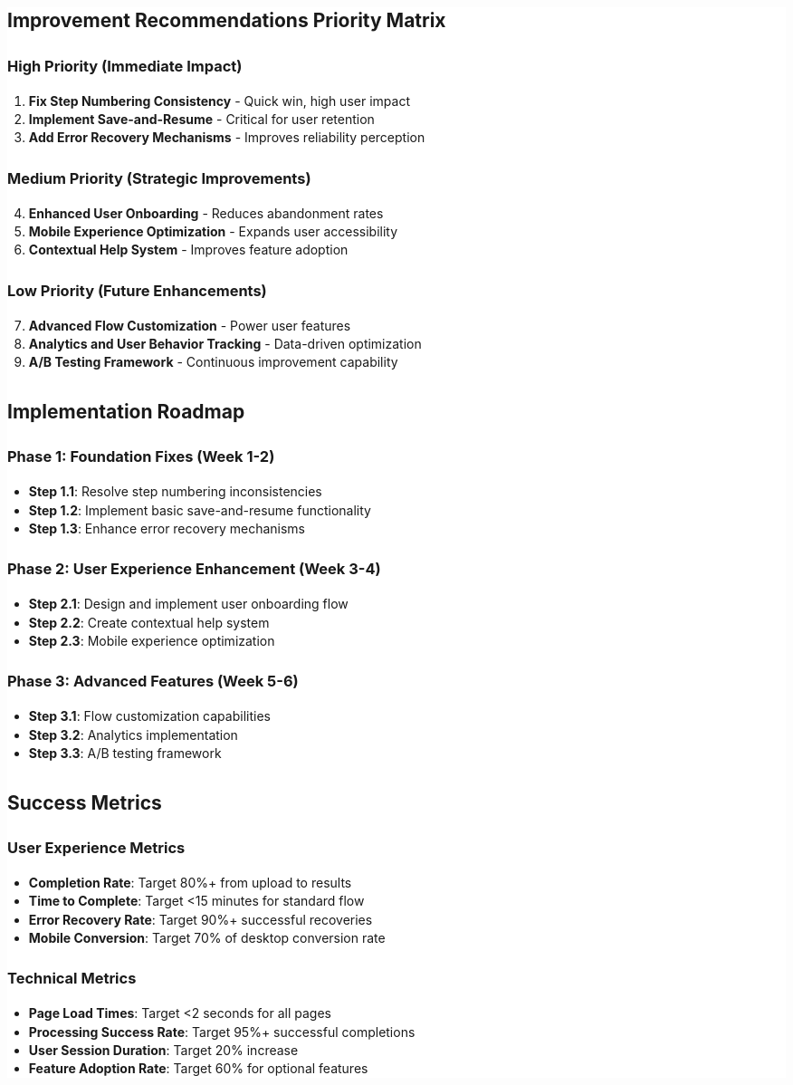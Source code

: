 ## Improvement Recommendations Priority Matrix

### High Priority (Immediate Impact)
1. **Fix Step Numbering Consistency** - Quick win, high user impact
2. **Implement Save-and-Resume** - Critical for user retention
3. **Add Error Recovery Mechanisms** - Improves reliability perception

### Medium Priority (Strategic Improvements)
4. **Enhanced User Onboarding** - Reduces abandonment rates
5. **Mobile Experience Optimization** - Expands user accessibility
6. **Contextual Help System** - Improves feature adoption

### Low Priority (Future Enhancements)
7. **Advanced Flow Customization** - Power user features
8. **Analytics and User Behavior Tracking** - Data-driven optimization
9. **A/B Testing Framework** - Continuous improvement capability

## Implementation Roadmap

### Phase 1: Foundation Fixes (Week 1-2)
- **Step 1.1**: Resolve step numbering inconsistencies
- **Step 1.2**: Implement basic save-and-resume functionality
- **Step 1.3**: Enhance error recovery mechanisms

### Phase 2: User Experience Enhancement (Week 3-4)
- **Step 2.1**: Design and implement user onboarding flow
- **Step 2.2**: Create contextual help system
- **Step 2.3**: Mobile experience optimization

### Phase 3: Advanced Features (Week 5-6)
- **Step 3.1**: Flow customization capabilities
- **Step 3.2**: Analytics implementation
- **Step 3.3**: A/B testing framework

## Success Metrics

### User Experience Metrics
- **Completion Rate**: Target 80%+ from upload to results
- **Time to Complete**: Target <15 minutes for standard flow
- **Error Recovery Rate**: Target 90%+ successful recoveries
- **Mobile Conversion**: Target 70% of desktop conversion rate

### Technical Metrics
- **Page Load Times**: Target <2 seconds for all pages
- **Processing Success Rate**: Target 95%+ successful completions
- **User Session Duration**: Target 20% increase
- **Feature Adoption Rate**: Target 60% for optional features
